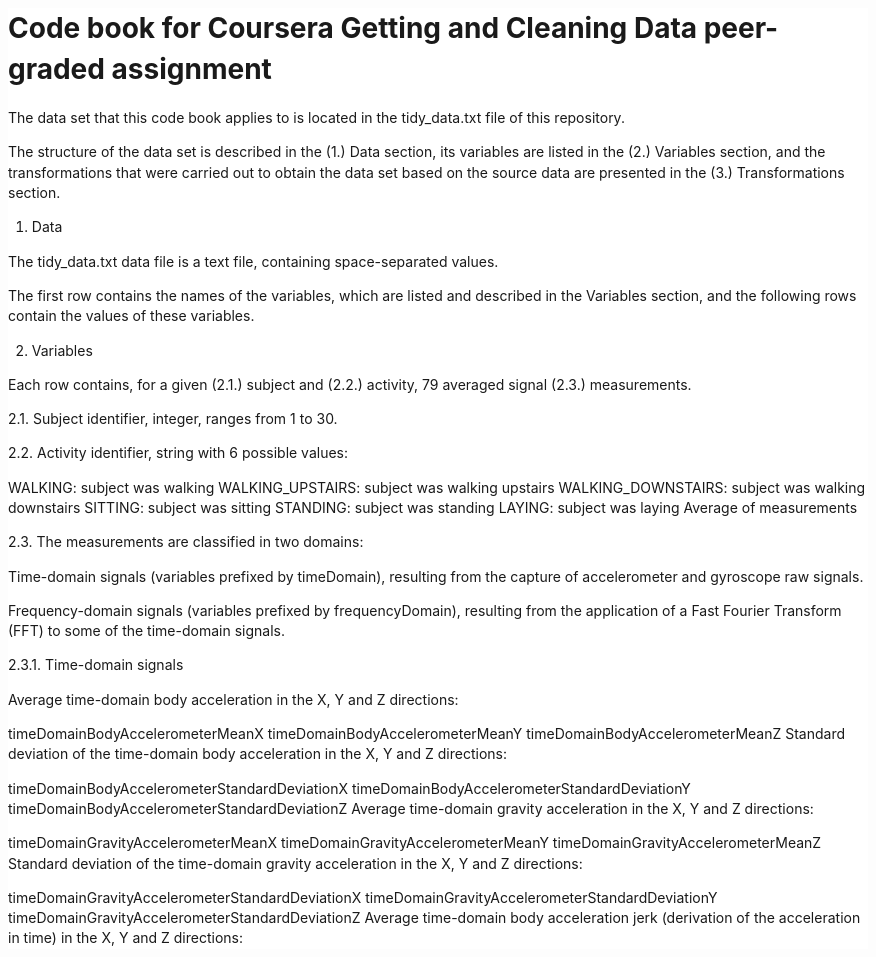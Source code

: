 # Code book for Coursera Getting and Cleaning Data peer-graded assignment

The data set that this code book applies to is located in the tidy_data.txt file of this repository.

The structure of the data set is described in the (1.) Data section, its variables are listed in the (2.) Variables section, and the transformations that were carried out to obtain the data set based on the source data are presented in the (3.) Transformations section.


1. Data

The tidy_data.txt data file is a text file, containing space-separated values.

The first row contains the names of the variables, which are listed and described in the Variables section, and the following rows contain the values of these variables.


2. Variables

Each row contains, for a given (2.1.) subject and (2.2.) activity, 79 averaged signal (2.3.) measurements.


2.1. Subject identifier, integer, ranges from 1 to 30.


2.2. Activity identifier, string with 6 possible values:

WALKING: subject was walking WALKING_UPSTAIRS: subject was walking upstairs WALKING_DOWNSTAIRS: subject was walking downstairs SITTING: subject was sitting STANDING: subject was standing LAYING: subject was laying Average of measurements


2.3. The measurements are classified in two domains:

Time-domain signals (variables prefixed by timeDomain), resulting from the capture of accelerometer and gyroscope raw signals.

Frequency-domain signals (variables prefixed by frequencyDomain), resulting from the application of a Fast Fourier Transform (FFT) to some of the time-domain signals.


2.3.1. Time-domain signals

Average time-domain body acceleration in the X, Y and Z directions:

timeDomainBodyAccelerometerMeanX timeDomainBodyAccelerometerMeanY timeDomainBodyAccelerometerMeanZ Standard deviation of the time-domain body acceleration in the X, Y and Z directions:

timeDomainBodyAccelerometerStandardDeviationX timeDomainBodyAccelerometerStandardDeviationY timeDomainBodyAccelerometerStandardDeviationZ Average time-domain gravity acceleration in the X, Y and Z directions:

timeDomainGravityAccelerometerMeanX timeDomainGravityAccelerometerMeanY timeDomainGravityAccelerometerMeanZ Standard deviation of the time-domain gravity acceleration in the X, Y and Z directions:

timeDomainGravityAccelerometerStandardDeviationX timeDomainGravityAccelerometerStandardDeviationY timeDomainGravityAccelerometerStandardDeviationZ Average time-domain body acceleration jerk (derivation of the acceleration in time) in the X, Y and Z directions:
